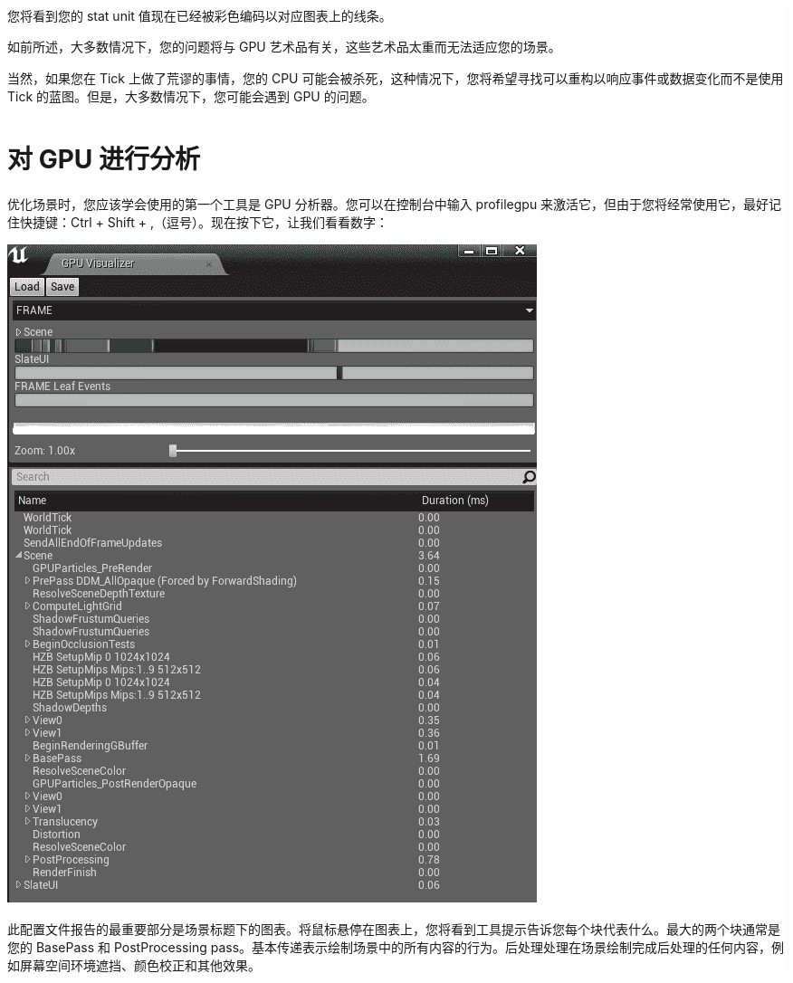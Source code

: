 您将看到您的 stat unit 值现在已经被彩色编码以对应图表上的线条。

如前所述，大多数情况下，您的问题将与 GPU 艺术品有关，这些艺术品太重而无法适应您的场景。

当然，如果您在 Tick 上做了荒谬的事情，您的 CPU 可能会被杀死，这种情况下，您将希望寻找可以重构以响应事件或数据变化而不是使用 Tick 的蓝图。但是，大多数情况下，您可能会遇到 GPU 的问题。

# 对 GPU 进行分析

优化场景时，您应该学会使用的第一个工具是 GPU 分析器。您可以在控制台中输入 profilegpu 来激活它，但由于您将经常使用它，最好记住快捷键：Ctrl + Shift + ,（逗号）。现在按下它，让我们看看数字：

![](img/97c0ff5f-9d7a-462c-a3b4-3a2ee3630f01.png)

此配置文件报告的最重要部分是场景标题下的图表。将鼠标悬停在图表上，您将看到工具提示告诉您每个块代表什么。最大的两个块通常是您的 BasePass 和 PostProcessing pass。基本传递表示绘制场景中的所有内容的行为。后处理处理在场景绘制完成后处理的任何内容，例如屏幕空间环境遮挡、颜色校正和其他效果。
